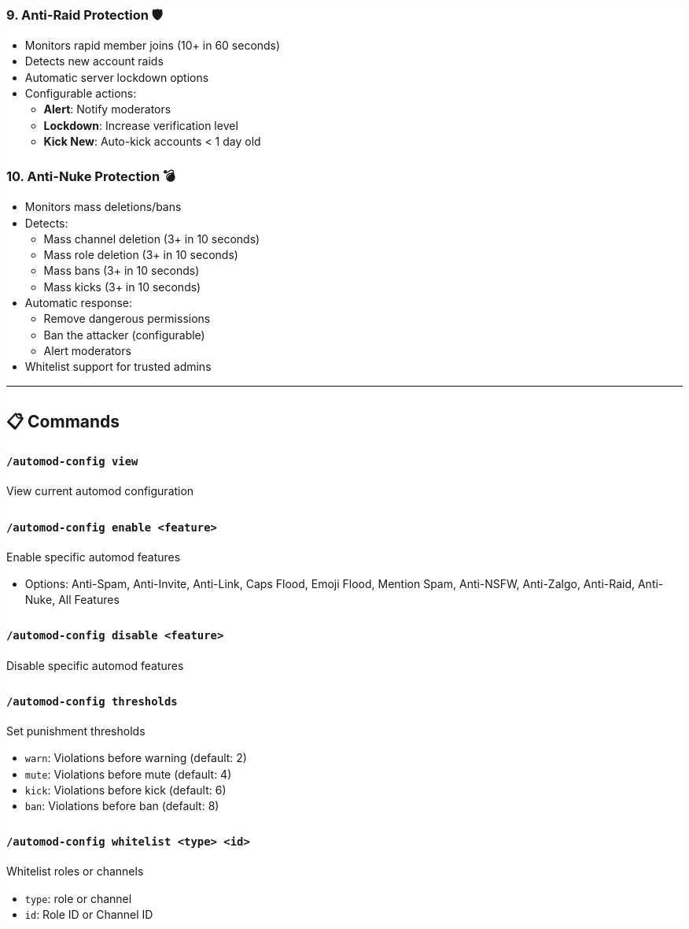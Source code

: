 ### 9. **Anti-Raid Protection** 🛡️
- Monitors rapid member joins (10+ in 60 seconds)
- Detects new account raids
- Automatic server lockdown options
- Configurable actions:
  - **Alert**: Notify moderators
  - **Lockdown**: Increase verification level
  - **Kick New**: Auto-kick accounts < 1 day old

### 10. **Anti-Nuke Protection** 💣
- Monitors mass deletions/bans
- Detects:
  - Mass channel deletion (3+ in 10 seconds)
  - Mass role deletion (3+ in 10 seconds)
  - Mass bans (3+ in 10 seconds)
  - Mass kicks (3+ in 10 seconds)
- Automatic response:
  - Remove dangerous permissions
  - Ban the attacker (configurable)
  - Alert moderators
- Whitelist support for trusted admins

---

## 📋 Commands

### `/automod-config view`
View current automod configuration

### `/automod-config enable <feature>`
Enable specific automod features
- Options: Anti-Spam, Anti-Invite, Anti-Link, Caps Flood, Emoji Flood, Mention Spam, Anti-NSFW, Anti-Zalgo, Anti-Raid, Anti-Nuke, All Features

### `/automod-config disable <feature>`
Disable specific automod features

### `/automod-config thresholds`
Set punishment thresholds
- `warn`: Violations before warning (default: 2)
- `mute`: Violations before mute (default: 4)
- `kick`: Violations before kick (default: 6)
- `ban`: Violations before ban (default: 8)

### `/automod-config whitelist <type> <id>`
Whitelist roles or channels
- `type`: role or channel
- `id`: Role ID or Channel ID
